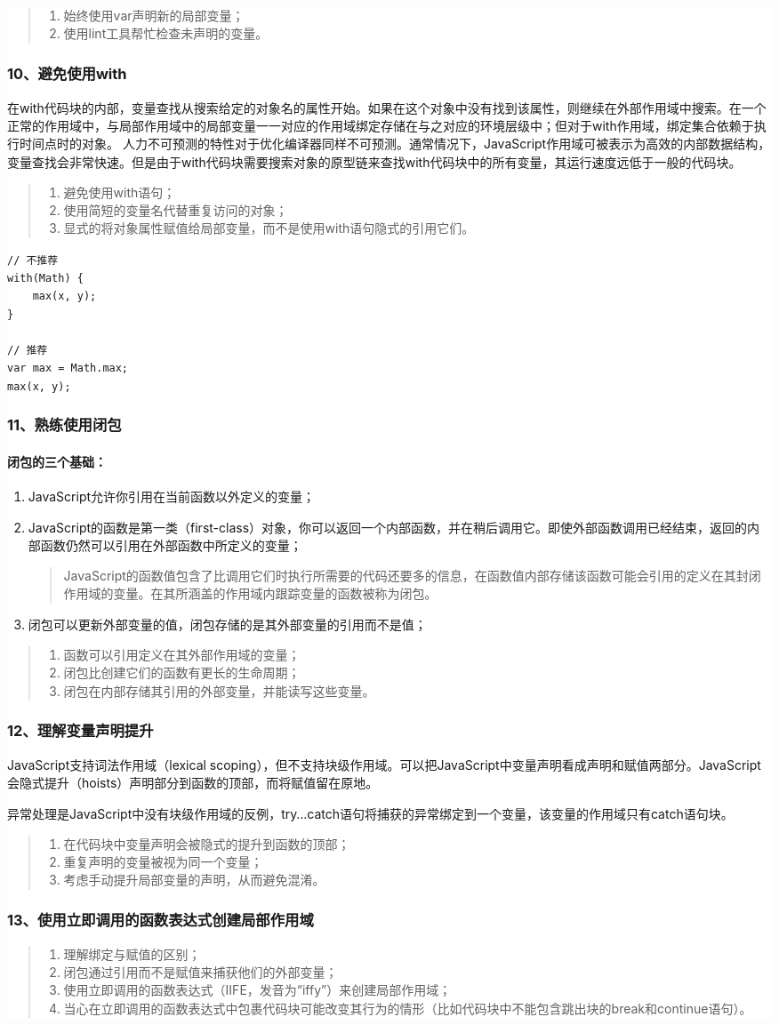 >   1. 始终使用var声明新的局部变量；
>   2. 使用lint工具帮忙检查未声明的变量。


### 10、避免使用with
在with代码块的内部，变量查找从搜索给定的对象名的属性开始。如果在这个对象中没有找到该属性，则继续在外部作用域中搜索。在一个正常的作用域中，与局部作用域中的局部变量一一对应的作用域绑定存储在与之对应的环境层级中；但对于with作用域，绑定集合依赖于执行时间点时的对象。
人力不可预测的特性对于优化编译器同样不可预测。通常情况下，JavaScript作用域可被表示为高效的内部数据结构，变量查找会非常快速。但是由于with代码块需要搜索对象的原型链来查找with代码块中的所有变量，其运行速度远低于一般的代码块。

>   1. 避免使用with语句；
>   2. 使用简短的变量名代替重复访问的对象；
>   3. 显式的将对象属性赋值给局部变量，而不是使用with语句隐式的引用它们。

```
// 不推荐
with(Math) {
    max(x, y);
}

// 推荐
var max = Math.max;
max(x, y);
```


### 11、熟练使用闭包

#### 闭包的三个基础：
1. JavaScript允许你引用在当前函数以外定义的变量；
2. JavaScript的函数是第一类（first-class）对象，你可以返回一个内部函数，并在稍后调用它。即使外部函数调用已经结束，返回的内部函数仍然可以引用在外部函数中所定义的变量；

    > JavaScript的函数值包含了比调用它们时执行所需要的代码还要多的信息，在函数值内部存储该函数可能会引用的定义在其封闭作用域的变量。在其所涵盖的作用域内跟踪变量的函数被称为闭包。

3. 闭包可以更新外部变量的值，闭包存储的是其外部变量的引用而不是值；

>   1. 函数可以引用定义在其外部作用域的变量；
>   2. 闭包比创建它们的函数有更长的生命周期；
>   3. 闭包在内部存储其引用的外部变量，并能读写这些变量。


### 12、理解变量声明提升
JavaScript支持词法作用域（lexical scoping），但不支持块级作用域。可以把JavaScript中变量声明看成声明和赋值两部分。JavaScript会隐式提升（hoists）声明部分到函数的顶部，而将赋值留在原地。

异常处理是JavaScript中没有块级作用域的反例，try…catch语句将捕获的异常绑定到一个变量，该变量的作用域只有catch语句块。

>   1. 在代码块中变量声明会被隐式的提升到函数的顶部；
>   2. 重复声明的变量被视为同一个变量；
>   3. 考虑手动提升局部变量的声明，从而避免混淆。

### 13、使用立即调用的函数表达式创建局部作用域
>   1. 理解绑定与赋值的区别；
>   2. 闭包通过引用而不是赋值来捕获他们的外部变量；
>   3. 使用立即调用的函数表达式（IIFE，发音为“iffy”）来创建局部作用域；
>   4. 当心在立即调用的函数表达式中包裹代码块可能改变其行为的情形（比如代码块中不能包含跳出块的break和continue语句）。
